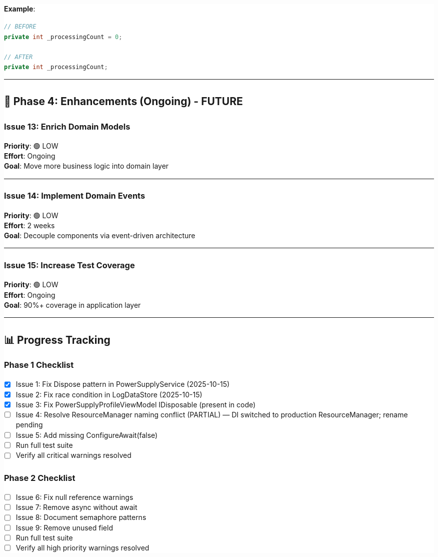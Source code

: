 **Example**:
```csharp
// BEFORE
private int _processingCount = 0;

// AFTER
private int _processingCount;
```

---

## 🎯 Phase 4: Enhancements (Ongoing) - FUTURE

### Issue 13: Enrich Domain Models
**Priority**: 🟢 LOW  
**Effort**: Ongoing  
**Goal**: Move more business logic into domain layer

---

### Issue 14: Implement Domain Events
**Priority**: 🟢 LOW  
**Effort**: 2 weeks  
**Goal**: Decouple components via event-driven architecture

---

### Issue 15: Increase Test Coverage
**Priority**: 🟢 LOW  
**Effort**: Ongoing  
**Goal**: 90%+ coverage in application layer

---

## 📊 Progress Tracking

### Phase 1 Checklist
- [x] Issue 1: Fix Dispose pattern in PowerSupplyService (2025-10-15)
- [x] Issue 2: Fix race condition in LogDataStore (2025-10-15)
- [x] Issue 3: Fix PowerSupplyProfileViewModel IDisposable (present in code)
- [ ] Issue 4: Resolve ResourceManager naming conflict (PARTIAL) — DI switched to production ResourceManager; rename pending
- [ ] Issue 5: Add missing ConfigureAwait(false)
- [ ] Run full test suite
- [ ] Verify all critical warnings resolved

### Phase 2 Checklist
- [ ] Issue 6: Fix null reference warnings
- [ ] Issue 7: Remove async without await
- [ ] Issue 8: Document semaphore patterns
- [ ] Issue 9: Remove unused field
- [ ] Run full test suite
- [ ] Verify all high priority warnings resolved
